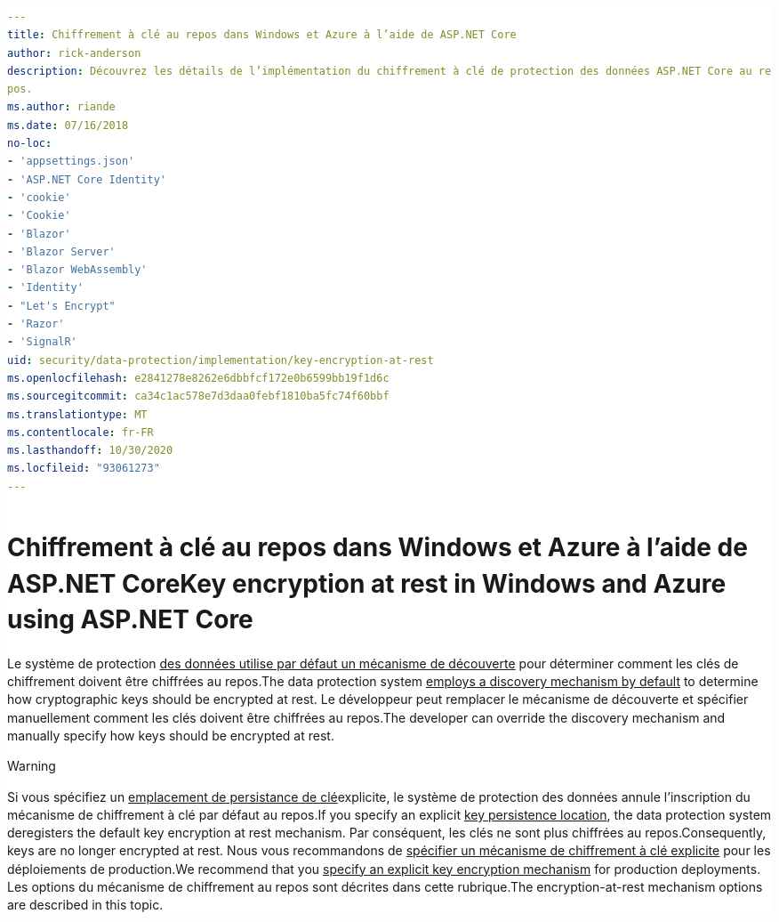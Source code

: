 ```yaml
---
title: Chiffrement à clé au repos dans Windows et Azure à l’aide de ASP.NET Core
author: rick-anderson
description: Découvrez les détails de l’implémentation du chiffrement à clé de protection des données ASP.NET Core au repos.
ms.author: riande
ms.date: 07/16/2018
no-loc:
- 'appsettings.json'
- 'ASP.NET Core Identity'
- 'cookie'
- 'Cookie'
- 'Blazor'
- 'Blazor Server'
- 'Blazor WebAssembly'
- 'Identity'
- "Let's Encrypt"
- 'Razor'
- 'SignalR'
uid: security/data-protection/implementation/key-encryption-at-rest
ms.openlocfilehash: e2841278e8262e6dbbfcf172e0b6599bb19f1d6c
ms.sourcegitcommit: ca34c1ac578e7d3daa0febf1810ba5fc74f60bbf
ms.translationtype: MT
ms.contentlocale: fr-FR
ms.lasthandoff: 10/30/2020
ms.locfileid: "93061273"
---
```

# <a name="key-encryption-at-rest-in-windows-and-azure-using-aspnet-core"></a><span data-ttu-id="10e5b-103">Chiffrement à clé au repos dans Windows et Azure à l’aide de ASP.NET Core</span><span class="sxs-lookup"><span data-stu-id="10e5b-103">Key encryption at rest in Windows and Azure using ASP.NET Core</span></span>

<span data-ttu-id="10e5b-104">Le système de protection [des données utilise par défaut un mécanisme de découverte](xref:security/data-protection/configuration/default-settings) pour déterminer comment les clés de chiffrement doivent être chiffrées au repos.</span><span class="sxs-lookup"><span data-stu-id="10e5b-104">The data protection system [employs a discovery mechanism by default](xref:security/data-protection/configuration/default-settings) to determine how cryptographic keys should be encrypted at rest.</span></span> <span data-ttu-id="10e5b-105">Le développeur peut remplacer le mécanisme de découverte et spécifier manuellement comment les clés doivent être chiffrées au repos.</span><span class="sxs-lookup"><span data-stu-id="10e5b-105">The developer can override the discovery mechanism and manually specify how keys should be encrypted at rest.</span></span>

> [!WARNING]
> <span data-ttu-id="10e5b-106">Si vous spécifiez un [emplacement de persistance de clé](xref:security/data-protection/implementation/key-storage-providers)explicite, le système de protection des données annule l’inscription du mécanisme de chiffrement à clé par défaut au repos.</span><span class="sxs-lookup"><span data-stu-id="10e5b-106">If you specify an explicit [key persistence location](xref:security/data-protection/implementation/key-storage-providers), the data protection system deregisters the default key encryption at rest mechanism.</span></span> <span data-ttu-id="10e5b-107">Par conséquent, les clés ne sont plus chiffrées au repos.</span><span class="sxs-lookup"><span data-stu-id="10e5b-107">Consequently, keys are no longer encrypted at rest.</span></span> <span data-ttu-id="10e5b-108">Nous vous recommandons de [spécifier un mécanisme de chiffrement à clé explicite](xref:security/data-protection/implementation/key-encryption-at-rest) pour les déploiements de production.</span><span class="sxs-lookup"><span data-stu-id="10e5b-108">We recommend that you [specify an explicit key encryption mechanism](xref:security/data-protection/implementation/key-encryption-at-rest) for production deployments.</span></span> <span data-ttu-id="10e5b-109">Les options du mécanisme de chiffrement au repos sont décrites dans cette rubrique.</span><span class="sxs-lookup"><span data-stu-id="10e5b-109">The encryption-at-rest mechanism options are described in this topic.</span></span>
